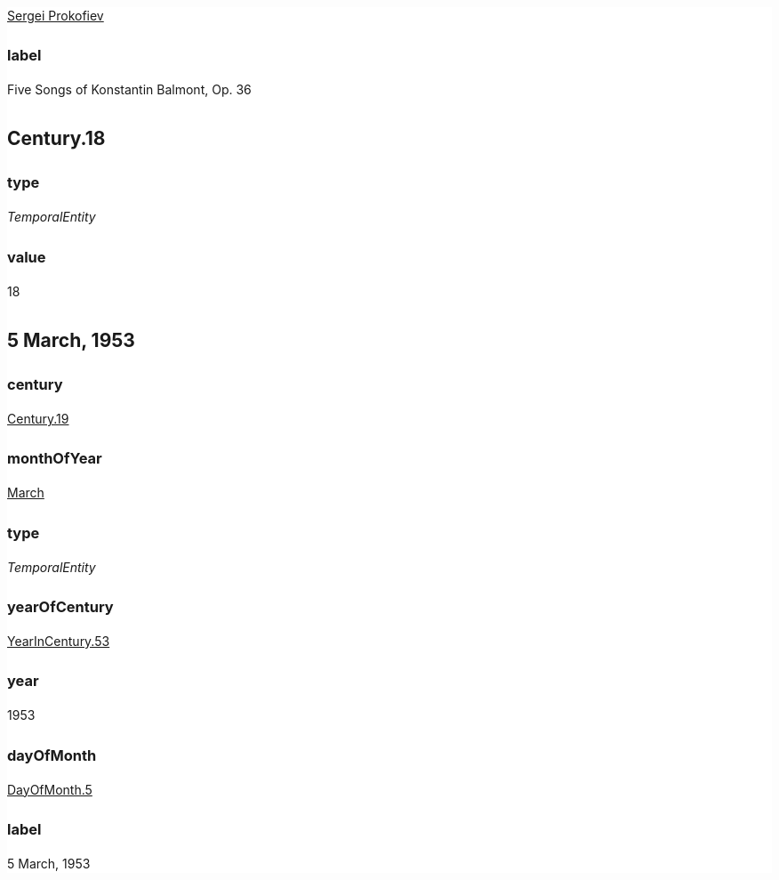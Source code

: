 
[Sergei Prokofiev](#Sergei-Prokofiev)

### label


Five Songs of Konstantin Balmont, Op. 36

## Century.18

### type


*TemporalEntity*

### value


18

## 5 March, 1953

### century


[Century.19](#Century.19)

### monthOfYear


[March](#March)

### type


*TemporalEntity*

### yearOfCentury


[YearInCentury.53](#YearInCentury.53)

### year


1953

### dayOfMonth


[DayOfMonth.5](#DayOfMonth.5)

### label


5 March, 1953
